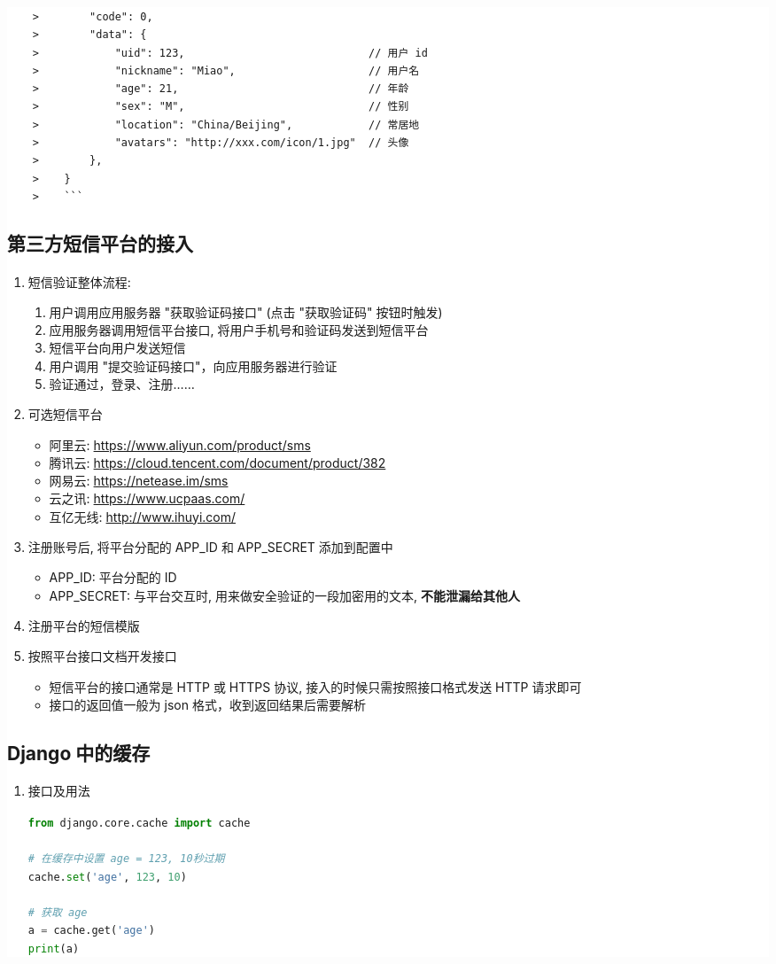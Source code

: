         >        "code": 0,
        >        "data": {
        >            "uid": 123,                             // 用户 id
        >            "nickname": "Miao",                     // 用户名
        >            "age": 21,                              // 年龄
        >            "sex": "M",                             // 性别
        >            "location": "China/Beijing",            // 常居地
        >            "avatars": "http://xxx.com/icon/1.jpg"  // 头像
        >        },
        >    }
        >    ```


## 第三方短信平台的接入

1. 短信验证整体流程:
    1. 用户调用应用服务器 "获取验证码接口" (点击 "获取验证码" 按钮时触发)
    2. 应用服务器调用短信平台接口, 将用户手机号和验证码发送到短信平台
    3. 短信平台向用户发送短信
    4. 用户调用 "提交验证码接口"，向应用服务器进行验证
    5. 验证通过，登录、注册……

2. 可选短信平台
    - 阿里云: <https://www.aliyun.com/product/sms>
    - 腾讯云: <https://cloud.tencent.com/document/product/382>
    - 网易云: <https://netease.im/sms>
    - 云之讯: <https://www.ucpaas.com/>
    - 互亿无线: <http://www.ihuyi.com/>

3. 注册账号后, 将平台分配的 APP_ID 和 APP_SECRET 添加到配置中
    - APP_ID: 平台分配的 ID
    - APP_SECRET: 与平台交互时, 用来做安全验证的一段加密用的文本, **不能泄漏给其他人**

4. 注册平台的短信模版

5. 按照平台接口文档开发接口
   - 短信平台的接口通常是 HTTP 或 HTTPS 协议, 接入的时候只需按照接口格式发送 HTTP 请求即可
   - 接口的返回值一般为 json 格式，收到返回结果后需要解析


## Django 中的缓存

1. 接口及用法

    ```python
    from django.core.cache import cache

    # 在缓存中设置 age = 123, 10秒过期
    cache.set('age', 123, 10)

    # 获取 age
    a = cache.get('age')
    print(a)
